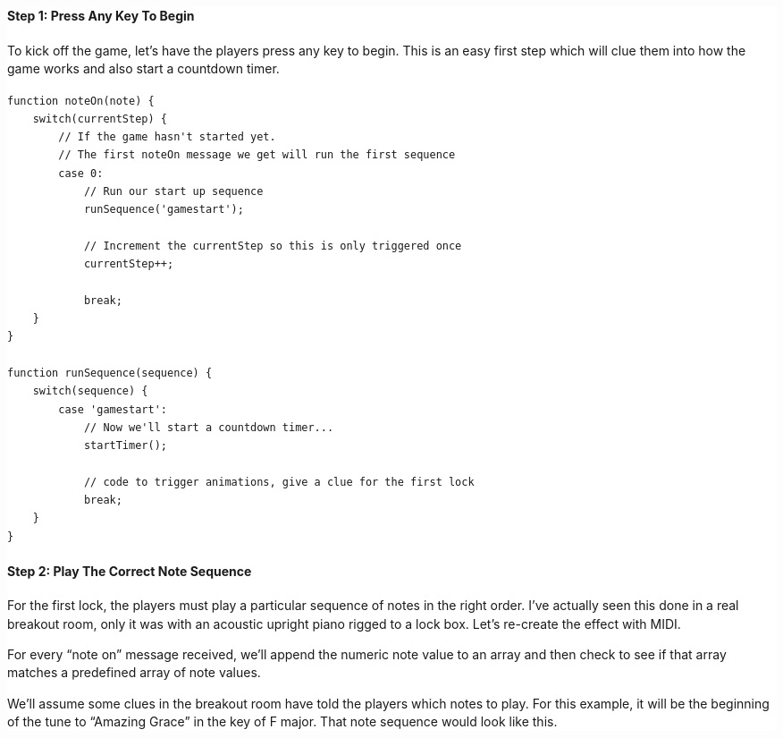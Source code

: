 <h4 id="step-1-press-any-key-to-begin">Step 1: Press Any Key To Begin</h4>

<p>To kick off the game, let’s have the players press any key to begin. This is an easy first step which will clue them into how the game works and also start a countdown timer.</p>

<pre class="break-out"><code class="language-javascript">function noteOn(note) {
    switch(currentStep) {
        // If the game hasn't started yet.
        // The first noteOn message we get will run the first sequence
        case 0: 
            // Run our start up sequence
            runSequence('gamestart');

            // Increment the currentStep so this is only triggered once
            currentStep++;
            
            break;
    }
}

function runSequence(sequence) {
    switch(sequence) {
        case 'gamestart':            
            // Now we'll start a countdown timer...
            startTimer();
            
            // code to trigger animations, give a clue for the first lock
            break;
    }
}
</code></pre>

<h4 id="step-2-play-the-correct-note-sequence">Step 2: Play The Correct Note Sequence</h4>

<p>For the first lock, the players must play a particular sequence of notes in the right order. I’ve actually seen this done in a real breakout room, only it was with an acoustic upright piano rigged to a lock box. Let’s re-create the effect with MIDI.</p>

<p>For every “note on” message received, we’ll append the numeric note value to an array and then check to see if that array matches a predefined array of note values.</p>

<p>We’ll assume some clues in the breakout room have told the players which notes to play. For this example, it will be the beginning of the tune to “Amazing Grace” in the key of F major. That note sequence would look like this.</p>











<figure >
	<a href="https://cloud.netlifyusercontent.com/assets/344dbf88-fdf9-42bb-adb4-46f01eedd629/a13be12b-1678-4199-bceb-2e20b1383cb8/web-midi-api-image3.png">
		<img
			srcset="https://res.cloudinary.com/indysigner/image/fetch/f_auto,q_auto/w_400/https://cloud.netlifyusercontent.com/assets/344dbf88-fdf9-42bb-adb4-46f01eedd629/a13be12b-1678-4199-bceb-2e20b1383cb8/web-midi-api-image3.png 400w,
			        https://res.cloudinary.com/indysigner/image/fetch/f_auto,q_auto/w_800/https://cloud.netlifyusercontent.com/assets/344dbf88-fdf9-42bb-adb4-46f01eedd629/a13be12b-1678-4199-bceb-2e20b1383cb8/web-midi-api-image3.png 800w,
			        https://res.cloudinary.com/indysigner/image/fetch/f_auto,q_auto/w_1200/https://cloud.netlifyusercontent.com/assets/344dbf88-fdf9-42bb-adb4-46f01eedd629/a13be12b-1678-4199-bceb-2e20b1383cb8/web-midi-api-image3.png 1200w,
			        https://res.cloudinary.com/indysigner/image/fetch/f_auto,q_auto/w_1600/https://cloud.netlifyusercontent.com/assets/344dbf88-fdf9-42bb-adb4-46f01eedd629/a13be12b-1678-4199-bceb-2e20b1383cb8/web-midi-api-image3.png 1600w,